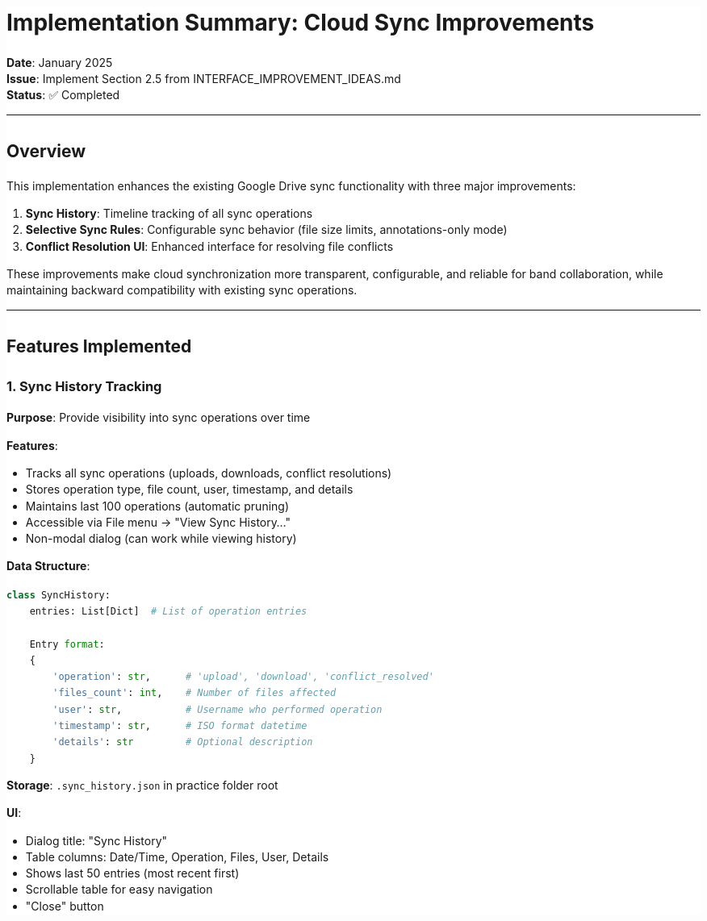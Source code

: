 # Implementation Summary: Cloud Sync Improvements

**Date**: January 2025  
**Issue**: Implement Section 2.5 from INTERFACE_IMPROVEMENT_IDEAS.md  
**Status**: ✅ Completed

---

## Overview

This implementation enhances the existing Google Drive sync functionality with three major improvements:
1. **Sync History**: Timeline tracking of all sync operations
2. **Selective Sync Rules**: Configurable sync behavior (file size limits, annotations-only mode)
3. **Conflict Resolution UI**: Enhanced interface for resolving file conflicts

These improvements make cloud synchronization more transparent, configurable, and reliable for band collaboration, while maintaining backward compatibility with existing sync operations.

---

## Features Implemented

### 1. Sync History Tracking

**Purpose**: Provide visibility into sync operations over time

**Features**:
- Tracks all sync operations (uploads, downloads, conflict resolutions)
- Stores operation type, file count, user, timestamp, and details
- Maintains last 100 operations (automatic pruning)
- Accessible via File menu → "View Sync History…"
- Non-modal dialog (can work while viewing history)

**Data Structure**:
```python
class SyncHistory:
    entries: List[Dict]  # List of operation entries
    
    Entry format:
    {
        'operation': str,      # 'upload', 'download', 'conflict_resolved'
        'files_count': int,    # Number of files affected
        'user': str,           # Username who performed operation
        'timestamp': str,      # ISO format datetime
        'details': str         # Optional description
    }
```

**Storage**: `.sync_history.json` in practice folder root

**UI**:
- Dialog title: "Sync History"
- Table columns: Date/Time, Operation, Files, User, Details
- Shows last 50 entries (most recent first)
- Scrollable table for easy navigation
- "Close" button

